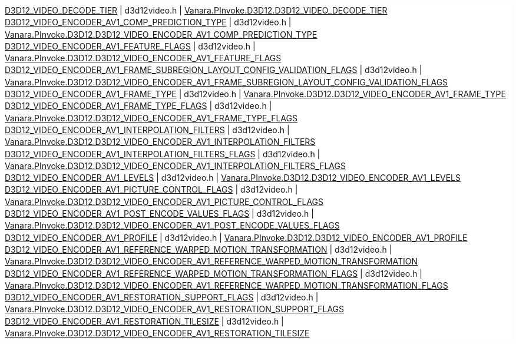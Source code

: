 [D3D12_VIDEO_DECODE_TIER](https://www.google.com/search?num=5&q=D3D12_VIDEO_DECODE_TIER+site%3Alearn.microsoft.com) | d3d12video.h | [Vanara.PInvoke.D3D12.D3D12_VIDEO_DECODE_TIER](https://github.com/dahall/Vanara/search?l=C%23&q=D3D12_VIDEO_DECODE_TIER)  
[D3D12_VIDEO_ENCODER_AV1_COMP_PREDICTION_TYPE](https://www.google.com/search?num=5&q=D3D12_VIDEO_ENCODER_AV1_COMP_PREDICTION_TYPE+site%3Alearn.microsoft.com) | d3d12video.h | [Vanara.PInvoke.D3D12.D3D12_VIDEO_ENCODER_AV1_COMP_PREDICTION_TYPE](https://github.com/dahall/Vanara/search?l=C%23&q=D3D12_VIDEO_ENCODER_AV1_COMP_PREDICTION_TYPE)  
[D3D12_VIDEO_ENCODER_AV1_FEATURE_FLAGS](https://www.google.com/search?num=5&q=D3D12_VIDEO_ENCODER_AV1_FEATURE_FLAGS+site%3Alearn.microsoft.com) | d3d12video.h | [Vanara.PInvoke.D3D12.D3D12_VIDEO_ENCODER_AV1_FEATURE_FLAGS](https://github.com/dahall/Vanara/search?l=C%23&q=D3D12_VIDEO_ENCODER_AV1_FEATURE_FLAGS)  
[D3D12_VIDEO_ENCODER_AV1_FRAME_SUBREGION_LAYOUT_CONFIG_VALIDATION_FLAGS](https://www.google.com/search?num=5&q=D3D12_VIDEO_ENCODER_AV1_FRAME_SUBREGION_LAYOUT_CONFIG_VALIDATION_FLAGS+site%3Alearn.microsoft.com) | d3d12video.h | [Vanara.PInvoke.D3D12.D3D12_VIDEO_ENCODER_AV1_FRAME_SUBREGION_LAYOUT_CONFIG_VALIDATION_FLAGS](https://github.com/dahall/Vanara/search?l=C%23&q=D3D12_VIDEO_ENCODER_AV1_FRAME_SUBREGION_LAYOUT_CONFIG_VALIDATION_FLAGS)  
[D3D12_VIDEO_ENCODER_AV1_FRAME_TYPE](https://www.google.com/search?num=5&q=D3D12_VIDEO_ENCODER_AV1_FRAME_TYPE+site%3Alearn.microsoft.com) | d3d12video.h | [Vanara.PInvoke.D3D12.D3D12_VIDEO_ENCODER_AV1_FRAME_TYPE](https://github.com/dahall/Vanara/search?l=C%23&q=D3D12_VIDEO_ENCODER_AV1_FRAME_TYPE)  
[D3D12_VIDEO_ENCODER_AV1_FRAME_TYPE_FLAGS](https://www.google.com/search?num=5&q=D3D12_VIDEO_ENCODER_AV1_FRAME_TYPE_FLAGS+site%3Alearn.microsoft.com) | d3d12video.h | [Vanara.PInvoke.D3D12.D3D12_VIDEO_ENCODER_AV1_FRAME_TYPE_FLAGS](https://github.com/dahall/Vanara/search?l=C%23&q=D3D12_VIDEO_ENCODER_AV1_FRAME_TYPE_FLAGS)  
[D3D12_VIDEO_ENCODER_AV1_INTERPOLATION_FILTERS](https://www.google.com/search?num=5&q=D3D12_VIDEO_ENCODER_AV1_INTERPOLATION_FILTERS+site%3Alearn.microsoft.com) | d3d12video.h | [Vanara.PInvoke.D3D12.D3D12_VIDEO_ENCODER_AV1_INTERPOLATION_FILTERS](https://github.com/dahall/Vanara/search?l=C%23&q=D3D12_VIDEO_ENCODER_AV1_INTERPOLATION_FILTERS)  
[D3D12_VIDEO_ENCODER_AV1_INTERPOLATION_FILTERS_FLAGS](https://www.google.com/search?num=5&q=D3D12_VIDEO_ENCODER_AV1_INTERPOLATION_FILTERS_FLAGS+site%3Alearn.microsoft.com) | d3d12video.h | [Vanara.PInvoke.D3D12.D3D12_VIDEO_ENCODER_AV1_INTERPOLATION_FILTERS_FLAGS](https://github.com/dahall/Vanara/search?l=C%23&q=D3D12_VIDEO_ENCODER_AV1_INTERPOLATION_FILTERS_FLAGS)  
[D3D12_VIDEO_ENCODER_AV1_LEVELS](https://www.google.com/search?num=5&q=D3D12_VIDEO_ENCODER_AV1_LEVELS+site%3Alearn.microsoft.com) | d3d12video.h | [Vanara.PInvoke.D3D12.D3D12_VIDEO_ENCODER_AV1_LEVELS](https://github.com/dahall/Vanara/search?l=C%23&q=D3D12_VIDEO_ENCODER_AV1_LEVELS)  
[D3D12_VIDEO_ENCODER_AV1_PICTURE_CONTROL_FLAGS](https://www.google.com/search?num=5&q=D3D12_VIDEO_ENCODER_AV1_PICTURE_CONTROL_FLAGS+site%3Alearn.microsoft.com) | d3d12video.h | [Vanara.PInvoke.D3D12.D3D12_VIDEO_ENCODER_AV1_PICTURE_CONTROL_FLAGS](https://github.com/dahall/Vanara/search?l=C%23&q=D3D12_VIDEO_ENCODER_AV1_PICTURE_CONTROL_FLAGS)  
[D3D12_VIDEO_ENCODER_AV1_POST_ENCODE_VALUES_FLAGS](https://www.google.com/search?num=5&q=D3D12_VIDEO_ENCODER_AV1_POST_ENCODE_VALUES_FLAGS+site%3Alearn.microsoft.com) | d3d12video.h | [Vanara.PInvoke.D3D12.D3D12_VIDEO_ENCODER_AV1_POST_ENCODE_VALUES_FLAGS](https://github.com/dahall/Vanara/search?l=C%23&q=D3D12_VIDEO_ENCODER_AV1_POST_ENCODE_VALUES_FLAGS)  
[D3D12_VIDEO_ENCODER_AV1_PROFILE](https://www.google.com/search?num=5&q=D3D12_VIDEO_ENCODER_AV1_PROFILE+site%3Alearn.microsoft.com) | d3d12video.h | [Vanara.PInvoke.D3D12.D3D12_VIDEO_ENCODER_AV1_PROFILE](https://github.com/dahall/Vanara/search?l=C%23&q=D3D12_VIDEO_ENCODER_AV1_PROFILE)  
[D3D12_VIDEO_ENCODER_AV1_REFERENCE_WARPED_MOTION_TRANSFORMATION](https://www.google.com/search?num=5&q=D3D12_VIDEO_ENCODER_AV1_REFERENCE_WARPED_MOTION_TRANSFORMATION+site%3Alearn.microsoft.com) | d3d12video.h | [Vanara.PInvoke.D3D12.D3D12_VIDEO_ENCODER_AV1_REFERENCE_WARPED_MOTION_TRANSFORMATION](https://github.com/dahall/Vanara/search?l=C%23&q=D3D12_VIDEO_ENCODER_AV1_REFERENCE_WARPED_MOTION_TRANSFORMATION)  
[D3D12_VIDEO_ENCODER_AV1_REFERENCE_WARPED_MOTION_TRANSFORMATION_FLAGS](https://www.google.com/search?num=5&q=D3D12_VIDEO_ENCODER_AV1_REFERENCE_WARPED_MOTION_TRANSFORMATION_FLAGS+site%3Alearn.microsoft.com) | d3d12video.h | [Vanara.PInvoke.D3D12.D3D12_VIDEO_ENCODER_AV1_REFERENCE_WARPED_MOTION_TRANSFORMATION_FLAGS](https://github.com/dahall/Vanara/search?l=C%23&q=D3D12_VIDEO_ENCODER_AV1_REFERENCE_WARPED_MOTION_TRANSFORMATION_FLAGS)  
[D3D12_VIDEO_ENCODER_AV1_RESTORATION_SUPPORT_FLAGS](https://www.google.com/search?num=5&q=D3D12_VIDEO_ENCODER_AV1_RESTORATION_SUPPORT_FLAGS+site%3Alearn.microsoft.com) | d3d12video.h | [Vanara.PInvoke.D3D12.D3D12_VIDEO_ENCODER_AV1_RESTORATION_SUPPORT_FLAGS](https://github.com/dahall/Vanara/search?l=C%23&q=D3D12_VIDEO_ENCODER_AV1_RESTORATION_SUPPORT_FLAGS)  
[D3D12_VIDEO_ENCODER_AV1_RESTORATION_TILESIZE](https://www.google.com/search?num=5&q=D3D12_VIDEO_ENCODER_AV1_RESTORATION_TILESIZE+site%3Alearn.microsoft.com) | d3d12video.h | [Vanara.PInvoke.D3D12.D3D12_VIDEO_ENCODER_AV1_RESTORATION_TILESIZE](https://github.com/dahall/Vanara/search?l=C%23&q=D3D12_VIDEO_ENCODER_AV1_RESTORATION_TILESIZE)  